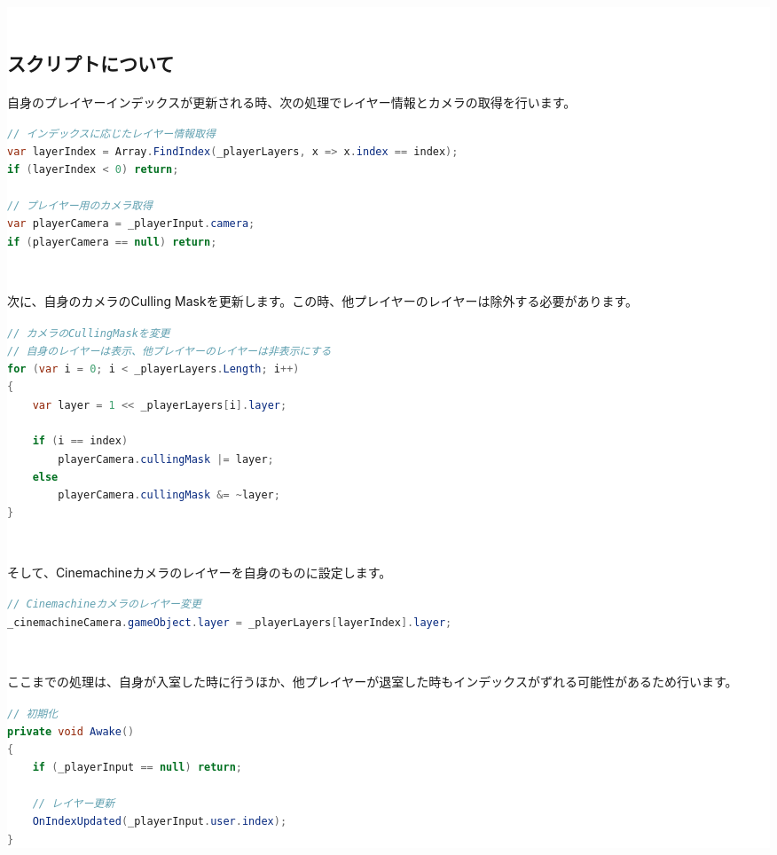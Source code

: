 <br>

## スクリプトについて
自身のプレイヤーインデックスが更新される時、次の処理でレイヤー情報とカメラの取得を行います。

```cs
// インデックスに応じたレイヤー情報取得
var layerIndex = Array.FindIndex(_playerLayers, x => x.index == index);
if (layerIndex < 0) return;

// プレイヤー用のカメラ取得
var playerCamera = _playerInput.camera;
if (playerCamera == null) return;
```

<br>

次に、自身のカメラのCulling Maskを更新します。この時、他プレイヤーのレイヤーは除外する必要があります。

```cs
// カメラのCullingMaskを変更
// 自身のレイヤーは表示、他プレイヤーのレイヤーは非表示にする
for (var i = 0; i < _playerLayers.Length; i++)
{
    var layer = 1 << _playerLayers[i].layer;

    if (i == index)
        playerCamera.cullingMask |= layer;
    else
        playerCamera.cullingMask &= ~layer;
}
```

<br>

そして、Cinemachineカメラのレイヤーを自身のものに設定します。

```cs
// Cinemachineカメラのレイヤー変更
_cinemachineCamera.gameObject.layer = _playerLayers[layerIndex].layer;
```

<br>

ここまでの処理は、自身が入室した時に行うほか、他プレイヤーが退室した時もインデックスがずれる可能性があるため行います。

```cs
// 初期化
private void Awake()
{
    if (_playerInput == null) return;

    // レイヤー更新
    OnIndexUpdated(_playerInput.user.index);
}
```
